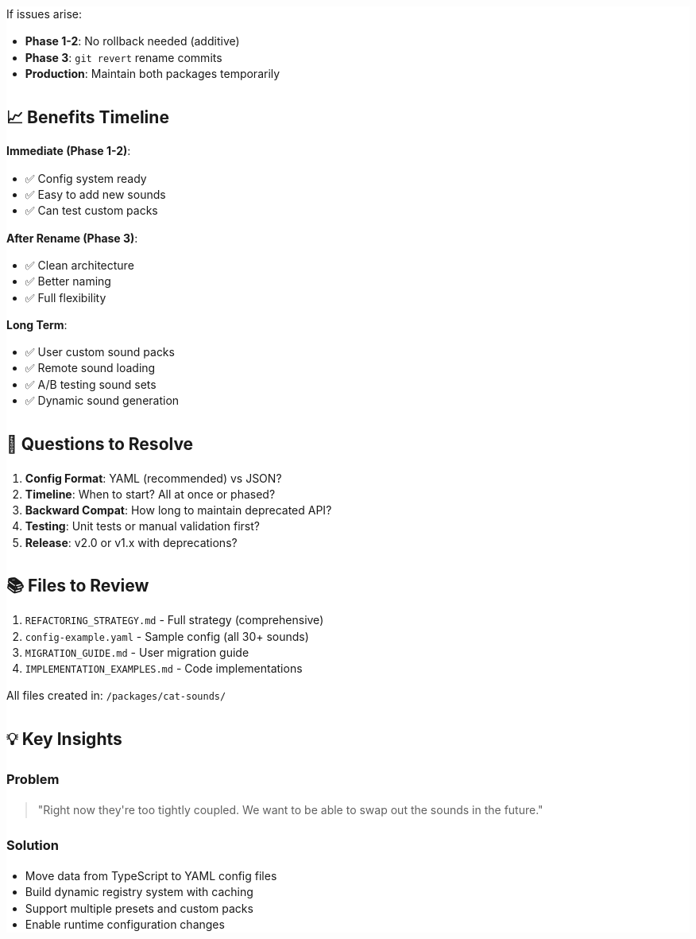 If issues arise:
- **Phase 1-2**: No rollback needed (additive)
- **Phase 3**: `git revert` rename commits
- **Production**: Maintain both packages temporarily

## 📈 Benefits Timeline

**Immediate (Phase 1-2)**:
- ✅ Config system ready
- ✅ Easy to add new sounds
- ✅ Can test custom packs

**After Rename (Phase 3)**:
- ✅ Clean architecture
- ✅ Better naming
- ✅ Full flexibility

**Long Term**:
- ✅ User custom sound packs
- ✅ Remote sound loading
- ✅ A/B testing sound sets
- ✅ Dynamic sound generation

## 🤔 Questions to Resolve

1. **Config Format**: YAML (recommended) vs JSON?
2. **Timeline**: When to start? All at once or phased?
3. **Backward Compat**: How long to maintain deprecated API?
4. **Testing**: Unit tests or manual validation first?
5. **Release**: v2.0 or v1.x with deprecations?

## 📚 Files to Review

1. `REFACTORING_STRATEGY.md` - Full strategy (comprehensive)
2. `config-example.yaml` - Sample config (all 30+ sounds)
3. `MIGRATION_GUIDE.md` - User migration guide
4. `IMPLEMENTATION_EXAMPLES.md` - Code implementations

All files created in: `/packages/cat-sounds/`

## 💡 Key Insights

### Problem
> "Right now they're too tightly coupled. We want to be able to swap out the sounds in the future."

### Solution
- Move data from TypeScript to YAML config files
- Build dynamic registry system with caching
- Support multiple presets and custom packs
- Enable runtime configuration changes

